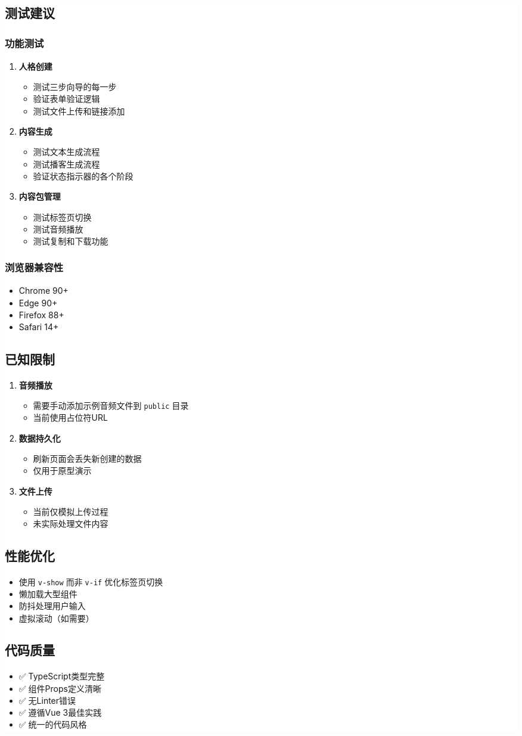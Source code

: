 ## 测试建议

### 功能测试

1. **人格创建**
   - 测试三步向导的每一步
   - 验证表单验证逻辑
   - 测试文件上传和链接添加

2. **内容生成**
   - 测试文本生成流程
   - 测试播客生成流程
   - 验证状态指示器的各个阶段

3. **内容包管理**
   - 测试标签页切换
   - 测试音频播放
   - 测试复制和下载功能

### 浏览器兼容性

- Chrome 90+
- Edge 90+
- Firefox 88+
- Safari 14+

## 已知限制

1. **音频播放**
   - 需要手动添加示例音频文件到 `public` 目录
   - 当前使用占位符URL

2. **数据持久化**
   - 刷新页面会丢失新创建的数据
   - 仅用于原型演示

3. **文件上传**
   - 当前仅模拟上传过程
   - 未实际处理文件内容

## 性能优化

- 使用 `v-show` 而非 `v-if` 优化标签页切换
- 懒加载大型组件
- 防抖处理用户输入
- 虚拟滚动（如需要）

## 代码质量

- ✅ TypeScript类型完整
- ✅ 组件Props定义清晰
- ✅ 无Linter错误
- ✅ 遵循Vue 3最佳实践
- ✅ 统一的代码风格
